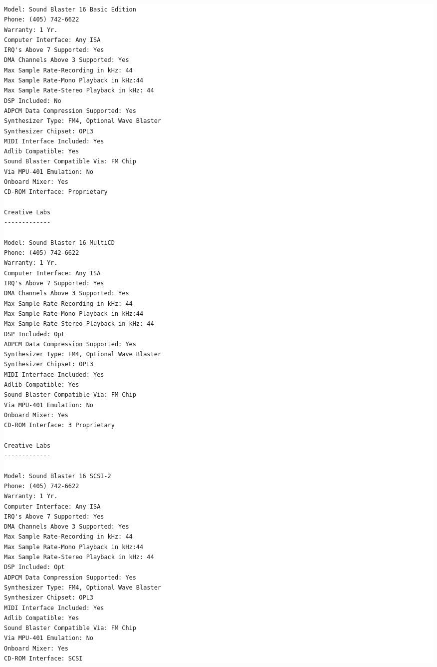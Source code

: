 	Model: Sound Blaster 16 Basic Edition
	Phone: (405) 742-6622
	Warranty: 1 Yr.
	Computer Interface: Any ISA
	IRQ's Above 7 Supported: Yes
	DMA Channels Above 3 Supported: Yes
	Max Sample Rate-Recording in kHz: 44
	Max Sample Rate-Mono Playback in kHz:44
	Max Sample Rate-Stereo Playback in kHz: 44
	DSP Included: No
	ADPCM Data Compression Supported: Yes
	Synthesizer Type: FM4, Optional Wave Blaster
	Synthesizer Chipset: OPL3
	MIDI Interface Included: Yes
	Adlib Compatible: Yes
	Sound Blaster Compatible Via: FM Chip
	Via MPU-401 Emulation: No
	Onboard Mixer: Yes
	CD-ROM Interface: Proprietary
	
	Creative Labs
	-------------
	
	Model: Sound Blaster 16 MultiCD
	Phone: (405) 742-6622
	Warranty: 1 Yr.
	Computer Interface: Any ISA
	IRQ's Above 7 Supported: Yes
	DMA Channels Above 3 Supported: Yes
	Max Sample Rate-Recording in kHz: 44
	Max Sample Rate-Mono Playback in kHz:44
	Max Sample Rate-Stereo Playback in kHz: 44
	DSP Included: Opt
	ADPCM Data Compression Supported: Yes
	Synthesizer Type: FM4, Optional Wave Blaster
	Synthesizer Chipset: OPL3
	MIDI Interface Included: Yes
	Adlib Compatible: Yes
	Sound Blaster Compatible Via: FM Chip
	Via MPU-401 Emulation: No
	Onboard Mixer: Yes
	CD-ROM Interface: 3 Proprietary
	
	Creative Labs
	-------------
	
	Model: Sound Blaster 16 SCSI-2
	Phone: (405) 742-6622
	Warranty: 1 Yr.
	Computer Interface: Any ISA
	IRQ's Above 7 Supported: Yes
	DMA Channels Above 3 Supported: Yes
	Max Sample Rate-Recording in kHz: 44
	Max Sample Rate-Mono Playback in kHz:44
	Max Sample Rate-Stereo Playback in kHz: 44
	DSP Included: Opt
	ADPCM Data Compression Supported: Yes
	Synthesizer Type: FM4, Optional Wave Blaster
	Synthesizer Chipset: OPL3
	MIDI Interface Included: Yes
	Adlib Compatible: Yes
	Sound Blaster Compatible Via: FM Chip
	Via MPU-401 Emulation: No
	Onboard Mixer: Yes
	CD-ROM Interface: SCSI